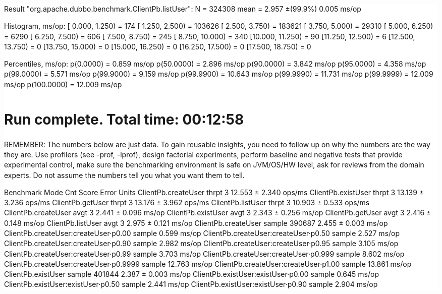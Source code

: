 

Result "org.apache.dubbo.benchmark.ClientPb.listUser":
  N = 324308
  mean =      2.957 ±(99.9%) 0.005 ms/op

  Histogram, ms/op:
    [ 0.000,  1.250) = 174 
    [ 1.250,  2.500) = 103626 
    [ 2.500,  3.750) = 183621 
    [ 3.750,  5.000) = 29310 
    [ 5.000,  6.250) = 6290 
    [ 6.250,  7.500) = 606 
    [ 7.500,  8.750) = 245 
    [ 8.750, 10.000) = 340 
    [10.000, 11.250) = 90 
    [11.250, 12.500) = 6 
    [12.500, 13.750) = 0 
    [13.750, 15.000) = 0 
    [15.000, 16.250) = 0 
    [16.250, 17.500) = 0 
    [17.500, 18.750) = 0 

  Percentiles, ms/op:
      p(0.0000) =      0.859 ms/op
     p(50.0000) =      2.896 ms/op
     p(90.0000) =      3.842 ms/op
     p(95.0000) =      4.358 ms/op
     p(99.0000) =      5.571 ms/op
     p(99.9000) =      9.159 ms/op
     p(99.9900) =     10.643 ms/op
     p(99.9990) =     11.731 ms/op
     p(99.9999) =     12.009 ms/op
    p(100.0000) =     12.009 ms/op


# Run complete. Total time: 00:12:58

REMEMBER: The numbers below are just data. To gain reusable insights, you need to follow up on
why the numbers are the way they are. Use profilers (see -prof, -lprof), design factorial
experiments, perform baseline and negative tests that provide experimental control, make sure
the benchmarking environment is safe on JVM/OS/HW level, ask for reviews from the domain experts.
Do not assume the numbers tell you what you want them to tell.

Benchmark                                 Mode     Cnt   Score   Error   Units
ClientPb.createUser                      thrpt       3  12.553 ± 2.340  ops/ms
ClientPb.existUser                       thrpt       3  13.139 ± 3.236  ops/ms
ClientPb.getUser                         thrpt       3  13.176 ± 3.962  ops/ms
ClientPb.listUser                        thrpt       3  10.903 ± 0.533  ops/ms
ClientPb.createUser                       avgt       3   2.441 ± 0.096   ms/op
ClientPb.existUser                        avgt       3   2.343 ± 0.256   ms/op
ClientPb.getUser                          avgt       3   2.416 ± 0.148   ms/op
ClientPb.listUser                         avgt       3   2.975 ± 0.121   ms/op
ClientPb.createUser                     sample  390687   2.455 ± 0.003   ms/op
ClientPb.createUser:createUser·p0.00    sample           0.599           ms/op
ClientPb.createUser:createUser·p0.50    sample           2.527           ms/op
ClientPb.createUser:createUser·p0.90    sample           2.982           ms/op
ClientPb.createUser:createUser·p0.95    sample           3.105           ms/op
ClientPb.createUser:createUser·p0.99    sample           3.703           ms/op
ClientPb.createUser:createUser·p0.999   sample           8.602           ms/op
ClientPb.createUser:createUser·p0.9999  sample          12.763           ms/op
ClientPb.createUser:createUser·p1.00    sample          13.861           ms/op
ClientPb.existUser                      sample  401844   2.387 ± 0.003   ms/op
ClientPb.existUser:existUser·p0.00      sample           0.645           ms/op
ClientPb.existUser:existUser·p0.50      sample           2.441           ms/op
ClientPb.existUser:existUser·p0.90      sample           2.904           ms/op